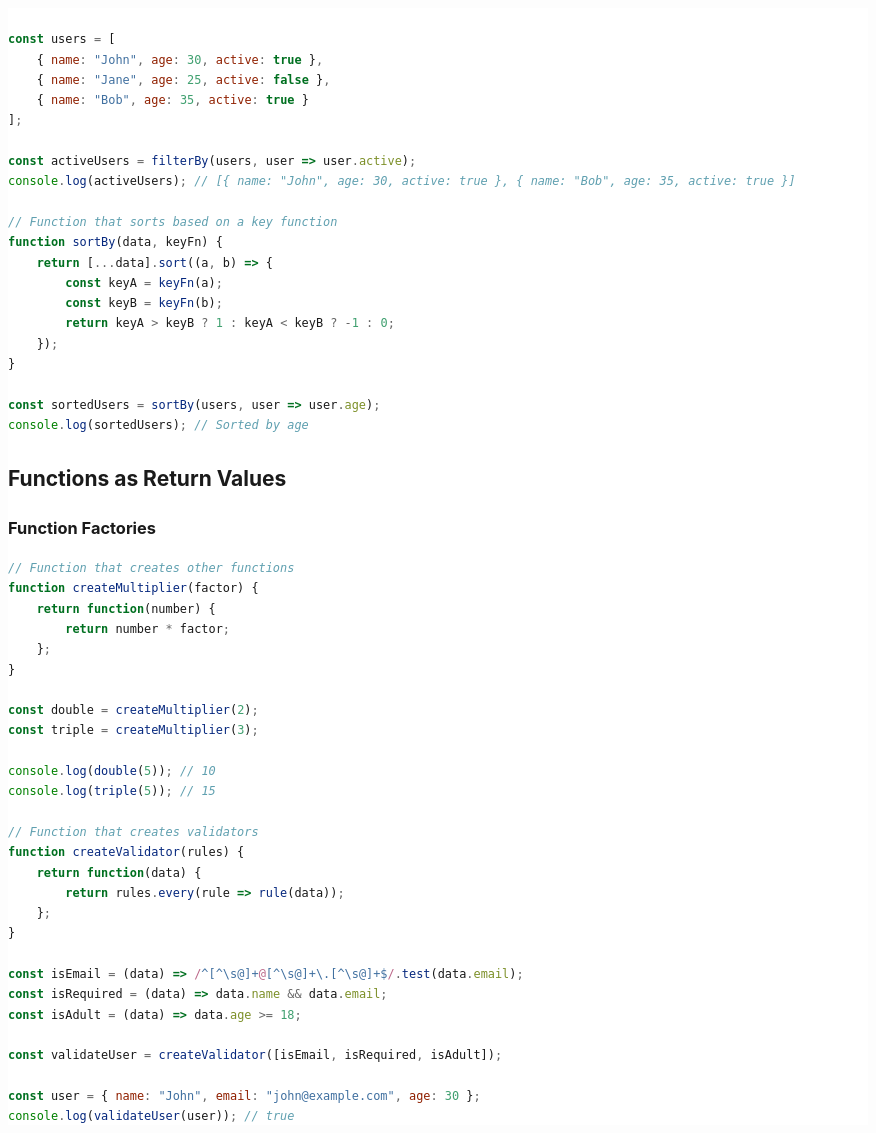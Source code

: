 ```javascript

const users = [
    { name: "John", age: 30, active: true },
    { name: "Jane", age: 25, active: false },
    { name: "Bob", age: 35, active: true }
];

const activeUsers = filterBy(users, user => user.active);
console.log(activeUsers); // [{ name: "John", age: 30, active: true }, { name: "Bob", age: 35, active: true }]

// Function that sorts based on a key function
function sortBy(data, keyFn) {
    return [...data].sort((a, b) => {
        const keyA = keyFn(a);
        const keyB = keyFn(b);
        return keyA > keyB ? 1 : keyA < keyB ? -1 : 0;
    });
}

const sortedUsers = sortBy(users, user => user.age);
console.log(sortedUsers); // Sorted by age
```

## Functions as Return Values

### Function Factories

```javascript
// Function that creates other functions
function createMultiplier(factor) {
    return function(number) {
        return number * factor;
    };
}

const double = createMultiplier(2);
const triple = createMultiplier(3);

console.log(double(5)); // 10
console.log(triple(5)); // 15

// Function that creates validators
function createValidator(rules) {
    return function(data) {
        return rules.every(rule => rule(data));
    };
}

const isEmail = (data) => /^[^\s@]+@[^\s@]+\.[^\s@]+$/.test(data.email);
const isRequired = (data) => data.name && data.email;
const isAdult = (data) => data.age >= 18;

const validateUser = createValidator([isEmail, isRequired, isAdult]);

const user = { name: "John", email: "john@example.com", age: 30 };
console.log(validateUser(user)); // true
```
